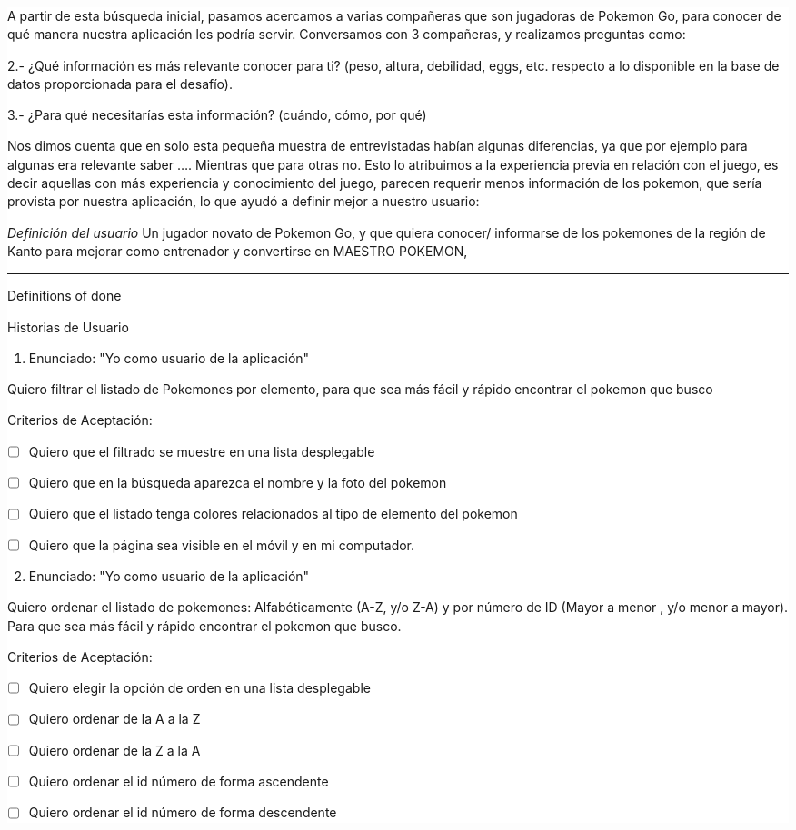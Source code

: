 A partir de esta búsqueda inicial, pasamos acercamos a varias compañeras que son jugadoras de Pokemon Go, para conocer de qué manera nuestra aplicación les podría servir. Conversamos con 3 compañeras, y realizamos preguntas como:

2.- ¿Qué información es más relevante conocer para ti? (peso, altura, debilidad, eggs, etc. respecto a lo disponible en la base de datos proporcionada para el desafío).

3.- ¿Para qué necesitarías esta información? (cuándo, cómo, por qué)

  

Nos dimos cuenta que en solo esta pequeña muestra de entrevistadas habían algunas diferencias, ya que por ejemplo para algunas era relevante saber …. Mientras que para otras no. Esto lo atribuimos a la experiencia previa en relación con el juego, es decir aquellas con más experiencia y conocimiento del juego, parecen requerir menos información de los pokemon, que sería provista por nuestra aplicación, lo que ayudó a definir mejor a nuestro usuario:

  
*Definición del usuario*
Un jugador novato de Pokemon Go, y que quiera conocer/ informarse
              de los pokemones de la región de Kanto para mejorar como
              entrenador y convertirse en MAESTRO POKEMON,

  
********
Definitions of done

Historias de Usuario

  

1.  Enunciado: "Yo como usuario de la aplicación"

Quiero filtrar el listado de Pokemones por elemento, para que sea más fácil y rápido encontrar el pokemon que busco

Criterios de Aceptación:

 - [ ] Quiero que el filtrado se muestre en una lista desplegable 
 - [ ] Quiero que en la búsqueda aparezca el nombre y la foto del pokemon
 - [ ] Quiero que el listado tenga colores relacionados al tipo de elemento del pokemon
 - [ ]  Quiero que la página sea visible en el móvil y en mi computador.

    

  

2. Enunciado: "Yo como usuario de la aplicación"

Quiero ordenar el listado de pokemones: Alfabéticamente (A-Z, y/o Z-A) y por número de ID (Mayor a menor , y/o menor a mayor). Para que sea más fácil y rápido encontrar el pokemon que busco.

Criterios de Aceptación:

 - [ ] Quiero elegir la opción de orden en una lista desplegable
 - [ ] Quiero ordenar de la A a la Z
 - [ ]  Quiero ordenar de la Z a la A  
 - [ ] Quiero ordenar el id número de forma ascendente
 - [ ] Quiero ordenar el id número de forma descendente

    

  
